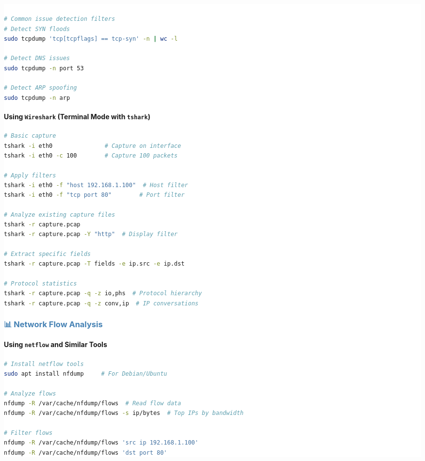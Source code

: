 ```bash

# Common issue detection filters
# Detect SYN floods
sudo tcpdump 'tcp[tcpflags] == tcp-syn' -n | wc -l

# Detect DNS issues
sudo tcpdump -n port 53

# Detect ARP spoofing
sudo tcpdump -n arp
```

#### **Using `Wireshark` (Terminal Mode with `tshark`)**

```bash
# Basic capture
tshark -i eth0               # Capture on interface
tshark -i eth0 -c 100        # Capture 100 packets

# Apply filters
tshark -i eth0 -f "host 192.168.1.100"  # Host filter
tshark -i eth0 -f "tcp port 80"        # Port filter

# Analyze existing capture files
tshark -r capture.pcap
tshark -r capture.pcap -Y "http"  # Display filter

# Extract specific fields
tshark -r capture.pcap -T fields -e ip.src -e ip.dst

# Protocol statistics
tshark -r capture.pcap -q -z io,phs  # Protocol hierarchy
tshark -r capture.pcap -q -z conv,ip  # IP conversations
```

### <span style="color: #4682B4;">📊 Network Flow Analysis</span>

#### **Using `netflow` and Similar Tools**

```bash
# Install netflow tools
sudo apt install nfdump     # For Debian/Ubuntu

# Analyze flows
nfdump -R /var/cache/nfdump/flows  # Read flow data
nfdump -R /var/cache/nfdump/flows -s ip/bytes  # Top IPs by bandwidth

# Filter flows
nfdump -R /var/cache/nfdump/flows 'src ip 192.168.1.100'
nfdump -R /var/cache/nfdump/flows 'dst port 80'
```
